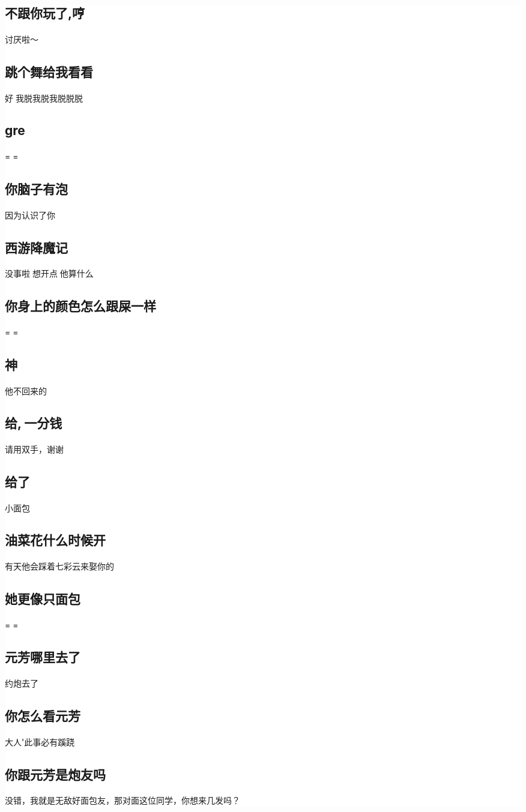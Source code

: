 ## 不跟你玩了,哼
讨厌啦〜

## 跳个舞给我看看
好  我脱我脱我脱脱脱

## gre
= =

## 你脑子有泡
因为认识了你

## 西游降魔记
没事啦 想开点 他算什么

## 你身上的颜色怎么跟屎一样
= =

## 神
他不回来的

## 给, 一分钱
请用双手，谢谢

## 给了
小面包

## 油菜花什么时候开
有天他会踩着七彩云来娶你的

## 她更像只面包
= =

## 元芳哪里去了
约炮去了

## 你怎么看元芳
大人'此事必有蹊跷

## 你跟元芳是炮友吗
没错，我就是无敌好面包友，那对面这位同学，你想来几发吗？
